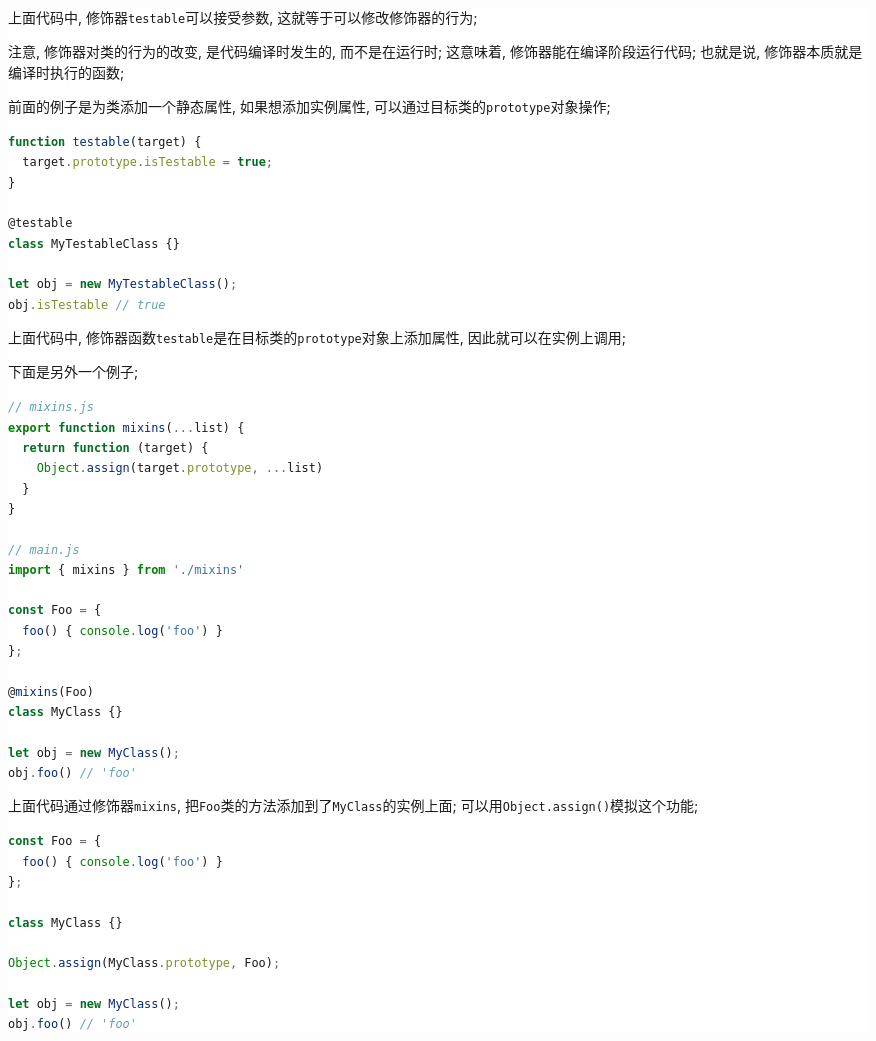 上面代码中, 修饰器`testable`可以接受参数, 这就等于可以修改修饰器的行为;

注意, 修饰器对类的行为的改变, 是代码编译时发生的, 而不是在运行时; 这意味着, 修饰器能在编译阶段运行代码; 也就是说, 修饰器本质就是编译时执行的函数;

前面的例子是为类添加一个静态属性, 如果想添加实例属性, 可以通过目标类的`prototype`对象操作;

```javascript
function testable(target) {
  target.prototype.isTestable = true;
}

@testable
class MyTestableClass {}

let obj = new MyTestableClass();
obj.isTestable // true
```

上面代码中, 修饰器函数`testable`是在目标类的`prototype`对象上添加属性, 因此就可以在实例上调用;

下面是另外一个例子;

```javascript
// mixins.js
export function mixins(...list) {
  return function (target) {
    Object.assign(target.prototype, ...list)
  }
}

// main.js
import { mixins } from './mixins'

const Foo = {
  foo() { console.log('foo') }
};

@mixins(Foo)
class MyClass {}

let obj = new MyClass();
obj.foo() // 'foo'
```

上面代码通过修饰器`mixins`, 把`Foo`类的方法添加到了`MyClass`的实例上面; 可以用`Object.assign()`模拟这个功能;

```javascript
const Foo = {
  foo() { console.log('foo') }
};

class MyClass {}

Object.assign(MyClass.prototype, Foo);

let obj = new MyClass();
obj.foo() // 'foo'
```
